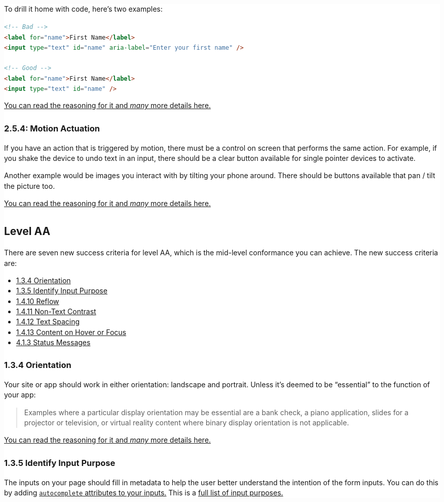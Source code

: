 To drill it home with code, here’s two examples:

```html
<!-- Bad -->
<label for="name">First Name</label>
<input type="text" id="name" aria-label="Enter your first name" />

<!-- Good -->
<label for="name">First Name</label>
<input type="text" id="name" />
```

[You can read the reasoning for it and _many_ more details here.](https://www.w3.org/WAI/WCAG21/Understanding/label-in-name.html)

### 2.5.4: Motion Actuation

If you have an action that is triggered by motion, there must be a control on screen that performs the same action. For example, if you shake the device to undo text in an input, there should be a clear button available for single pointer devices to activate.

Another example would be images you interact with by tilting your phone around. There should be buttons available that pan / tilt the picture too.

[You can read the reasoning for it and _many_ more details here.](https://www.w3.org/WAI/WCAG21/Understanding/motion-actuation.html)

## Level AA
There are seven new success criteria for level AA, which is the mid-level conformance you can achieve. The new success criteria are:

- [1.3.4 Orientation](https://www.w3.org/TR/WCAG21/#orientation)
- [1.3.5 Identify Input Purpose](https://www.w3.org/TR/WCAG21/#identify-input-purpose)
- [1.4.10 Reflow](https://www.w3.org/TR/WCAG21/#reflow)
- [1.4.11 Non-Text Contrast](https://www.w3.org/TR/WCAG21/#non-text-contrast)
- [1.4.12 Text Spacing](https://www.w3.org/TR/WCAG21/#text-spacing)
- [1.4.13 Content on Hover or Focus](https://www.w3.org/TR/WCAG21/#content-on-hover-or-focus)
- [4.1.3 Status Messages](https://www.w3.org/TR/WCAG21/#status-messages)

### 1.3.4 Orientation

Your site or app should work in either orientation: landscape and portrait. Unless it’s deemed to be “essential” to the function of your app:

> Examples where a particular display orientation may be essential are a bank check, a piano application, slides for a projector or television, or virtual reality content where binary display orientation is not applicable.

[You can read the reasoning for it and _many_ more details here.](https://www.w3.org/WAI/WCAG21/Understanding/orientation.html)

### 1.3.5 Identify Input Purpose

The inputs on your page should fill in metadata to help the user better understand the intention of the form inputs. You can do this by adding [`autocomplete` attributes to your inputs.](https://www.w3.org/TR/html52/sec-forms.html#sec-autofill) This is a [full list of input purposes.](https://www.w3.org/TR/WCAG21/#input-purposes)
